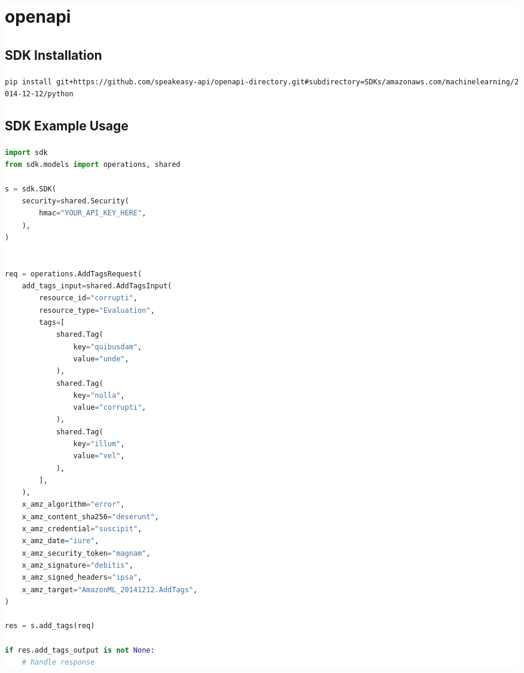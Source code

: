 # openapi


## SDK Installation

```bash
pip install git+https://github.com/speakeasy-api/openapi-directory.git#subdirectory=SDKs/amazonaws.com/machinelearning/2014-12-12/python
```


## SDK Example Usage

```python
import sdk
from sdk.models import operations, shared

s = sdk.SDK(
    security=shared.Security(
        hmac="YOUR_API_KEY_HERE",
    ),
)


req = operations.AddTagsRequest(
    add_tags_input=shared.AddTagsInput(
        resource_id="corrupti",
        resource_type="Evaluation",
        tags=[
            shared.Tag(
                key="quibusdam",
                value="unde",
            ),
            shared.Tag(
                key="nulla",
                value="corrupti",
            ),
            shared.Tag(
                key="illum",
                value="vel",
            ),
        ],
    ),
    x_amz_algorithm="error",
    x_amz_content_sha256="deserunt",
    x_amz_credential="suscipit",
    x_amz_date="iure",
    x_amz_security_token="magnam",
    x_amz_signature="debitis",
    x_amz_signed_headers="ipsa",
    x_amz_target="AmazonML_20141212.AddTags",
)
    
res = s.add_tags(req)

if res.add_tags_output is not None:
    # handle response
```
